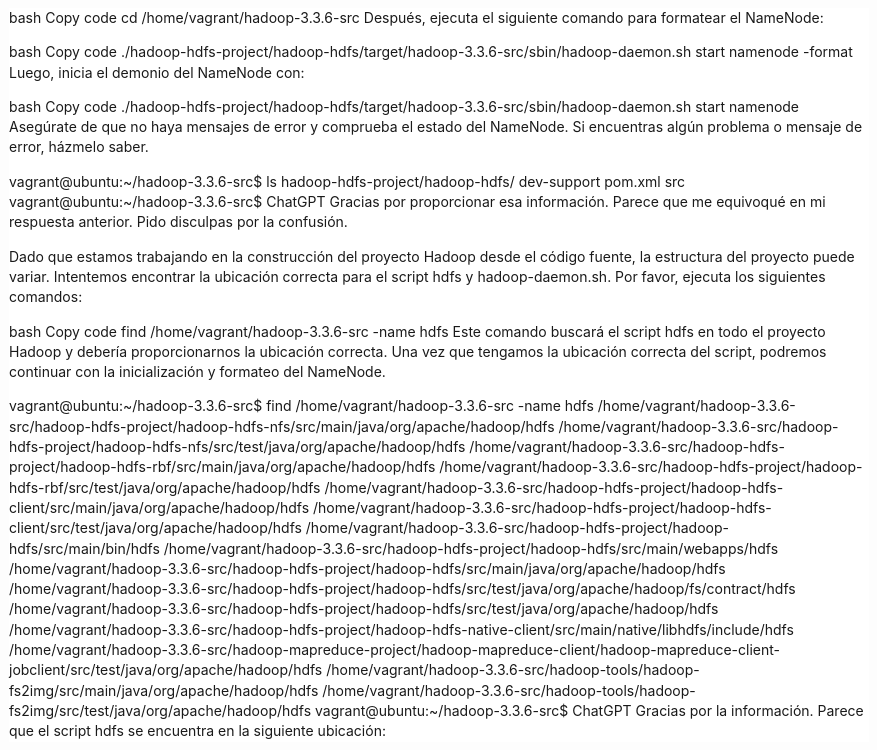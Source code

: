 bash
Copy code
cd /home/vagrant/hadoop-3.3.6-src
Después, ejecuta el siguiente comando para formatear el NameNode:

bash
Copy code
./hadoop-hdfs-project/hadoop-hdfs/target/hadoop-3.3.6-src/sbin/hadoop-daemon.sh start namenode -format
Luego, inicia el demonio del NameNode con:

bash
Copy code
./hadoop-hdfs-project/hadoop-hdfs/target/hadoop-3.3.6-src/sbin/hadoop-daemon.sh start namenode
Asegúrate de que no haya mensajes de error y comprueba el estado del NameNode. Si encuentras algún problema o mensaje de error, házmelo saber.

vagrant@ubuntu:~/hadoop-3.3.6-src$ ls hadoop-hdfs-project/hadoop-hdfs/
dev-support  pom.xml  src
vagrant@ubuntu:~/hadoop-3.3.6-src$
ChatGPT
Gracias por proporcionar esa información. Parece que me equivoqué en mi respuesta anterior. Pido disculpas por la confusión.

Dado que estamos trabajando en la construcción del proyecto Hadoop desde el código fuente, la estructura del proyecto puede variar. Intentemos encontrar la ubicación correcta para el script hdfs y hadoop-daemon.sh. Por favor, ejecuta los siguientes comandos:

bash
Copy code
find /home/vagrant/hadoop-3.3.6-src -name hdfs
Este comando buscará el script hdfs en todo el proyecto Hadoop y debería proporcionarnos la ubicación correcta. Una vez que tengamos la ubicación correcta del script, podremos continuar con la inicialización y formateo del NameNode.

vagrant@ubuntu:~/hadoop-3.3.6-src$ find /home/vagrant/hadoop-3.3.6-src -name hdfs
/home/vagrant/hadoop-3.3.6-src/hadoop-hdfs-project/hadoop-hdfs-nfs/src/main/java/org/apache/hadoop/hdfs
/home/vagrant/hadoop-3.3.6-src/hadoop-hdfs-project/hadoop-hdfs-nfs/src/test/java/org/apache/hadoop/hdfs
/home/vagrant/hadoop-3.3.6-src/hadoop-hdfs-project/hadoop-hdfs-rbf/src/main/java/org/apache/hadoop/hdfs
/home/vagrant/hadoop-3.3.6-src/hadoop-hdfs-project/hadoop-hdfs-rbf/src/test/java/org/apache/hadoop/hdfs
/home/vagrant/hadoop-3.3.6-src/hadoop-hdfs-project/hadoop-hdfs-client/src/main/java/org/apache/hadoop/hdfs
/home/vagrant/hadoop-3.3.6-src/hadoop-hdfs-project/hadoop-hdfs-client/src/test/java/org/apache/hadoop/hdfs
/home/vagrant/hadoop-3.3.6-src/hadoop-hdfs-project/hadoop-hdfs/src/main/bin/hdfs
/home/vagrant/hadoop-3.3.6-src/hadoop-hdfs-project/hadoop-hdfs/src/main/webapps/hdfs
/home/vagrant/hadoop-3.3.6-src/hadoop-hdfs-project/hadoop-hdfs/src/main/java/org/apache/hadoop/hdfs
/home/vagrant/hadoop-3.3.6-src/hadoop-hdfs-project/hadoop-hdfs/src/test/java/org/apache/hadoop/fs/contract/hdfs
/home/vagrant/hadoop-3.3.6-src/hadoop-hdfs-project/hadoop-hdfs/src/test/java/org/apache/hadoop/hdfs
/home/vagrant/hadoop-3.3.6-src/hadoop-hdfs-project/hadoop-hdfs-native-client/src/main/native/libhdfs/include/hdfs
/home/vagrant/hadoop-3.3.6-src/hadoop-mapreduce-project/hadoop-mapreduce-client/hadoop-mapreduce-client-jobclient/src/test/java/org/apache/hadoop/hdfs
/home/vagrant/hadoop-3.3.6-src/hadoop-tools/hadoop-fs2img/src/main/java/org/apache/hadoop/hdfs
/home/vagrant/hadoop-3.3.6-src/hadoop-tools/hadoop-fs2img/src/test/java/org/apache/hadoop/hdfs
vagrant@ubuntu:~/hadoop-3.3.6-src$
ChatGPT
Gracias por la información. Parece que el script hdfs se encuentra en la siguiente ubicación:
